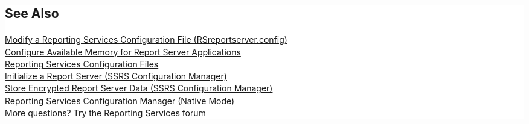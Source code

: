 ## See Also  
 [Modify a Reporting Services Configuration File &#40;RSreportserver.config&#41;](../../reporting-services/report-server/modify-a-reporting-services-configuration-file-rsreportserver-config.md)   
 [Configure Available Memory for Report Server Applications](../../reporting-services/report-server/configure-available-memory-for-report-server-applications.md)   
 [Reporting Services Configuration Files](../../reporting-services/report-server/reporting-services-configuration-files.md)   
 [Initialize a Report Server &#40;SSRS Configuration Manager&#41;](../../reporting-services/install-windows/ssrs-encryption-keys-initialize-a-report-server.md)   
 [Store Encrypted Report Server Data &#40;SSRS Configuration Manager&#41;](../../reporting-services/install-windows/ssrs-encryption-keys-store-encrypted-report-server-data.md)   
 [Reporting Services Configuration Manager &#40;Native Mode&#41;](../../reporting-services/install-windows/reporting-services-configuration-manager-native-mode.md)  
 More questions? [Try the Reporting Services forum](http://go.microsoft.com/fwlink/?LinkId=620231)
  
  
